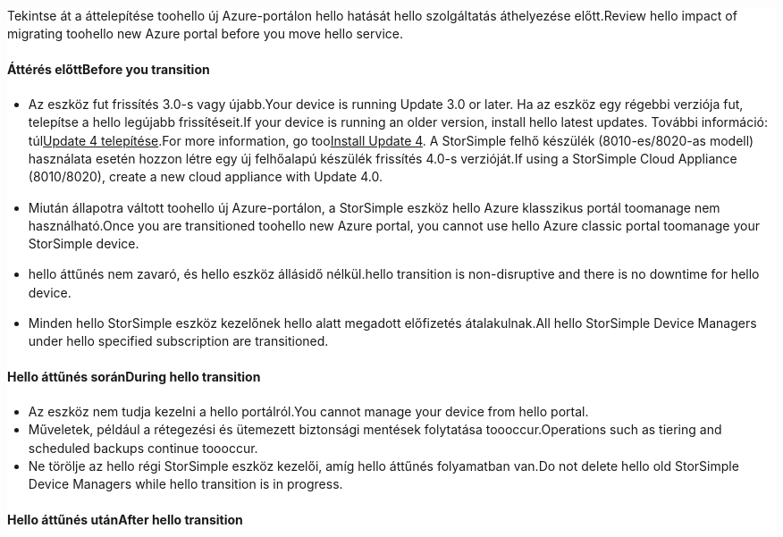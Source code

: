 <span data-ttu-id="2384d-138">Tekintse át a áttelepítése toohello új Azure-portálon hello hatását hello szolgáltatás áthelyezése előtt.</span><span class="sxs-lookup"><span data-stu-id="2384d-138">Review hello impact of migrating toohello new Azure portal before you move hello service.</span></span>

#### <a name="before-you-transition"></a><span data-ttu-id="2384d-139">Áttérés előtt</span><span class="sxs-lookup"><span data-stu-id="2384d-139">Before you transition</span></span>

* <span data-ttu-id="2384d-140">Az eszköz fut frissítés 3.0-s vagy újabb.</span><span class="sxs-lookup"><span data-stu-id="2384d-140">Your device is running Update 3.0 or later.</span></span> <span data-ttu-id="2384d-141">Ha az eszköz egy régebbi verziója fut, telepítse a hello legújabb frissítéseit.</span><span class="sxs-lookup"><span data-stu-id="2384d-141">If your device is running an older version, install hello latest updates.</span></span> <span data-ttu-id="2384d-142">További információ: túl[Update 4 telepítése](storsimple-8000-install-update-4.md).</span><span class="sxs-lookup"><span data-stu-id="2384d-142">For more information, go too[Install Update 4](storsimple-8000-install-update-4.md).</span></span> <span data-ttu-id="2384d-143">A StorSimple felhő készülék (8010-es/8020-as modell) használata esetén hozzon létre egy új felhőalapú készülék frissítés 4.0-s verzióját.</span><span class="sxs-lookup"><span data-stu-id="2384d-143">If using a StorSimple Cloud Appliance (8010/8020), create a new cloud appliance with Update 4.0.</span></span> 

* <span data-ttu-id="2384d-144">Miután állapotra váltott toohello új Azure-portálon, a StorSimple eszköz hello Azure klasszikus portál toomanage nem használható.</span><span class="sxs-lookup"><span data-stu-id="2384d-144">Once you are transitioned toohello new Azure portal, you cannot use hello Azure classic portal toomanage your StorSimple device.</span></span>

* <span data-ttu-id="2384d-145">hello áttűnés nem zavaró, és hello eszköz állásidő nélkül.</span><span class="sxs-lookup"><span data-stu-id="2384d-145">hello transition is non-disruptive and there is no downtime for hello device.</span></span>

* <span data-ttu-id="2384d-146">Minden hello StorSimple eszköz kezelőnek hello alatt megadott előfizetés átalakulnak.</span><span class="sxs-lookup"><span data-stu-id="2384d-146">All hello StorSimple Device Managers under hello specified subscription are transitioned.</span></span>

#### <a name="during-hello-transition"></a><span data-ttu-id="2384d-147">Hello áttűnés során</span><span class="sxs-lookup"><span data-stu-id="2384d-147">During hello transition</span></span>

* <span data-ttu-id="2384d-148">Az eszköz nem tudja kezelni a hello portálról.</span><span class="sxs-lookup"><span data-stu-id="2384d-148">You cannot manage your device from hello portal.</span></span>
* <span data-ttu-id="2384d-149">Műveletek, például a rétegezési és ütemezett biztonsági mentések folytatása toooccur.</span><span class="sxs-lookup"><span data-stu-id="2384d-149">Operations such as tiering and scheduled backups continue toooccur.</span></span>
* <span data-ttu-id="2384d-150">Ne törölje az hello régi StorSimple eszköz kezelői, amíg hello áttűnés folyamatban van.</span><span class="sxs-lookup"><span data-stu-id="2384d-150">Do not delete hello old StorSimple Device Managers while hello transition is in progress.</span></span>

#### <a name="after-hello-transition"></a><span data-ttu-id="2384d-151">Hello áttűnés után</span><span class="sxs-lookup"><span data-stu-id="2384d-151">After hello transition</span></span>
